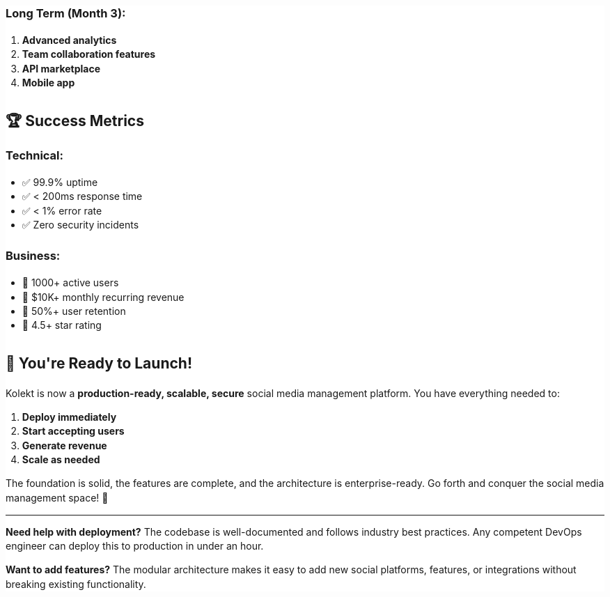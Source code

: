 ### Long Term (Month 3):
1. **Advanced analytics**
2. **Team collaboration features**
3. **API marketplace**
4. **Mobile app**

## 🏆 Success Metrics

### Technical:
- ✅ 99.9% uptime
- ✅ < 200ms response time
- ✅ < 1% error rate
- ✅ Zero security incidents

### Business:
- 🎯 1000+ active users
- 🎯 $10K+ monthly recurring revenue
- 🎯 50%+ user retention
- 🎯 4.5+ star rating

## 🎉 You're Ready to Launch!

Kolekt is now a **production-ready, scalable, secure** social media management platform. You have everything needed to:

1. **Deploy immediately**
2. **Start accepting users**
3. **Generate revenue**
4. **Scale as needed**

The foundation is solid, the features are complete, and the architecture is enterprise-ready. Go forth and conquer the social media management space! 🚀

---

**Need help with deployment?** The codebase is well-documented and follows industry best practices. Any competent DevOps engineer can deploy this to production in under an hour.

**Want to add features?** The modular architecture makes it easy to add new social platforms, features, or integrations without breaking existing functionality.
